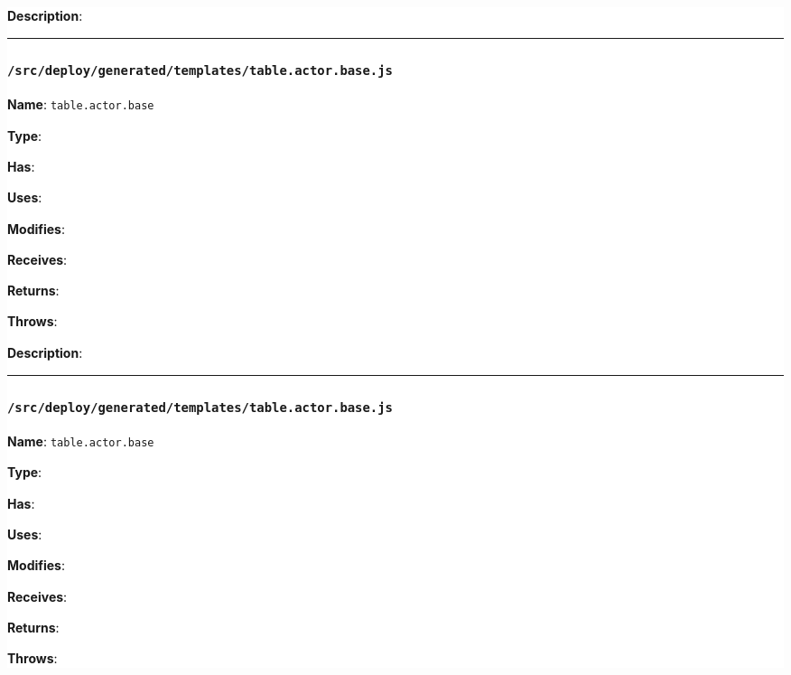 
**Description**:  




----

### `/src/deploy/generated/templates/table.actor.base.js`



**Name**:  `table.actor.base`


**Type**:  


**Has**:  


**Uses**:  


**Modifies**:  


**Receives**:  


**Returns**:  


**Throws**:  


**Description**:  




----

### `/src/deploy/generated/templates/table.actor.base.js`



**Name**:  `table.actor.base`


**Type**:  


**Has**:  


**Uses**:  


**Modifies**:  


**Receives**:  


**Returns**:  


**Throws**:  

